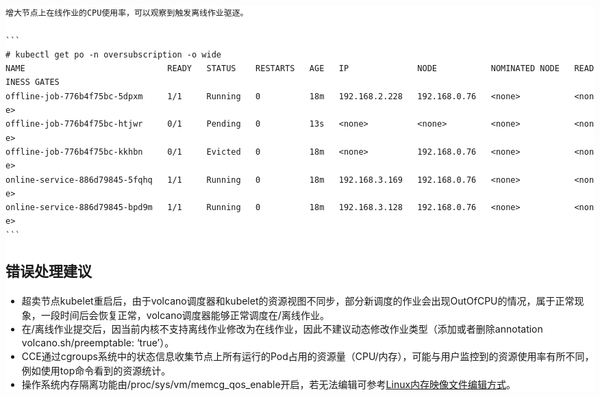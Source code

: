     增大节点上在线作业的CPU使用率，可以观察到触发离线作业驱逐。

    ```
    # kubectl get po -n oversubscription -o wide
    NAME                             READY   STATUS    RESTARTS   AGE   IP              NODE           NOMINATED NODE   READINESS GATES
    offline-job-776b4f75bc-5dpxm     1/1     Running   0          18m   192.168.2.228   192.168.0.76   <none>           <none>
    offline-job-776b4f75bc-htjwr     0/1     Pending   0          13s   <none>          <none>         <none>           <none>
    offline-job-776b4f75bc-kkhbn     0/1     Evicted   0          18m   <none>          192.168.0.76   <none>           <none>
    online-service-886d79845-5fqhq   1/1     Running   0          18m   192.168.3.169   192.168.0.76   <none>           <none>
    online-service-886d79845-bpd9m   1/1     Running   0          18m   192.168.3.128   192.168.0.76   <none>           <none>
    ```


## 错误处理建议<a name="section441525519717"></a>

-   超卖节点kubelet重启后，由于volcano调度器和kubelet的资源视图不同步，部分新调度的作业会出现OutOfCPU的情况，属于正常现象，一段时间后会恢复正常，volcano调度器能够正常调度在/离线作业。
-   在/离线作业提交后，因当前内核不支持离线作业修改为在线作业，因此不建议动态修改作业类型（添加或者删除annotation volcano.sh/preemptable: ‘true’）。
-   CCE通过cgroups系统中的状态信息收集节点上所有运行的Pod占用的资源量（CPU/内存），可能与用户监控到的资源使用率有所不同，例如使用top命令看到的资源统计。
-   操作系统内存隔离功能由/proc/sys/vm/memcg\_qos\_enable开启，若无法编辑可参考[Linux内存映像文件编辑方式](https://askubuntu.com/questions/642817/how-do-i-edit-a-file-in-proc-that-can-be-viewed-with-cat-but-is-not-editable-b)。

